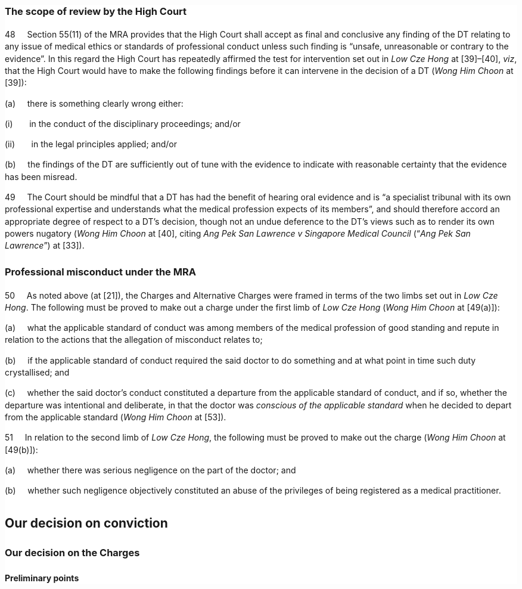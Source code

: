 ### The scope of review by the High Court

48     Section 55(11) of the MRA provides that the High Court shall accept as final and conclusive any finding of the DT relating to any issue of medical ethics or standards of professional conduct unless such finding is “unsafe, unreasonable or contrary to the evidence”. In this regard the High Court has repeatedly affirmed the test for intervention set out in _Low Cze Hong_ at \[39\]–\[40\], _viz_, that the High Court would have to make the following findings before it can intervene in the decision of a DT (_Wong Him Choon_ at \[39\]):

(a)     there is something clearly wrong either:

(i)       in the conduct of the disciplinary proceedings; and/or

(ii)       in the legal principles applied; and/or

(b)     the findings of the DT are sufficiently out of tune with the evidence to indicate with reasonable certainty that the evidence has been misread.

49     The Court should be mindful that a DT has had the benefit of hearing oral evidence and is “a specialist tribunal with its own professional expertise and understands what the medical profession expects of its members”, and should therefore accord an appropriate degree of respect to a DT’s decision, though not an undue deference to the DT’s views such as to render its own powers nugatory (_Wong Him Choon_ at \[40\], citing _Ang Pek San Lawrence v Singapore Medical Council_ (“_Ang Pek San Lawrence_”) at \[33\]).

### Professional misconduct under the MRA

50     As noted above (at \[21\]), the Charges and Alternative Charges were framed in terms of the two limbs set out in _Low Cze Hong_. The following must be proved to make out a charge under the first limb of _Low Cze Hong_ (_Wong Him Choon_ at \[49(a)\]):

(a)     what the applicable standard of conduct was among members of the medical profession of good standing and repute in relation to the actions that the allegation of misconduct relates to;

(b)     if the applicable standard of conduct required the said doctor to do something and at what point in time such duty crystallised; and

(c)     whether the said doctor’s conduct constituted a departure from the applicable standard of conduct, and if so, whether the departure was intentional and deliberate, in that the doctor was _conscious of the applicable standard_ when he decided to depart from the applicable standard (_Wong Him Choon_ at \[53\]).

51     In relation to the second limb of _Low Cze Hong_, the following must be proved to make out the charge (_Wong Him Choon_ at \[49(b)\]):

(a)     whether there was serious negligence on the part of the doctor; and

(b)     whether such negligence objectively constituted an abuse of the privileges of being registered as a medical practitioner.

## Our decision on conviction

### Our decision on the Charges

#### Preliminary points
